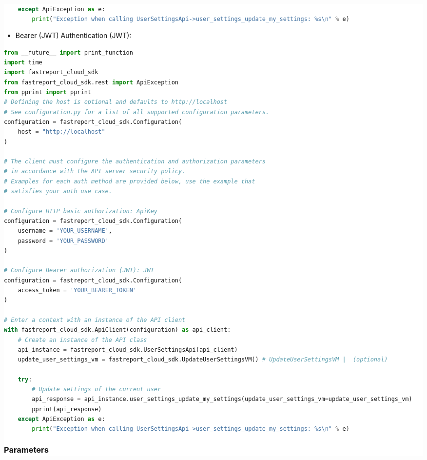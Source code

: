 ```python
    except ApiException as e:
        print("Exception when calling UserSettingsApi->user_settings_update_my_settings: %s\n" % e)
```

* Bearer (JWT) Authentication (JWT):
```python
from __future__ import print_function
import time
import fastreport_cloud_sdk
from fastreport_cloud_sdk.rest import ApiException
from pprint import pprint
# Defining the host is optional and defaults to http://localhost
# See configuration.py for a list of all supported configuration parameters.
configuration = fastreport_cloud_sdk.Configuration(
    host = "http://localhost"
)

# The client must configure the authentication and authorization parameters
# in accordance with the API server security policy.
# Examples for each auth method are provided below, use the example that
# satisfies your auth use case.

# Configure HTTP basic authorization: ApiKey
configuration = fastreport_cloud_sdk.Configuration(
    username = 'YOUR_USERNAME',
    password = 'YOUR_PASSWORD'
)

# Configure Bearer authorization (JWT): JWT
configuration = fastreport_cloud_sdk.Configuration(
    access_token = 'YOUR_BEARER_TOKEN'
)

# Enter a context with an instance of the API client
with fastreport_cloud_sdk.ApiClient(configuration) as api_client:
    # Create an instance of the API class
    api_instance = fastreport_cloud_sdk.UserSettingsApi(api_client)
    update_user_settings_vm = fastreport_cloud_sdk.UpdateUserSettingsVM() # UpdateUserSettingsVM |  (optional)

    try:
        # Update settings of the current user
        api_response = api_instance.user_settings_update_my_settings(update_user_settings_vm=update_user_settings_vm)
        pprint(api_response)
    except ApiException as e:
        print("Exception when calling UserSettingsApi->user_settings_update_my_settings: %s\n" % e)
```

### Parameters
